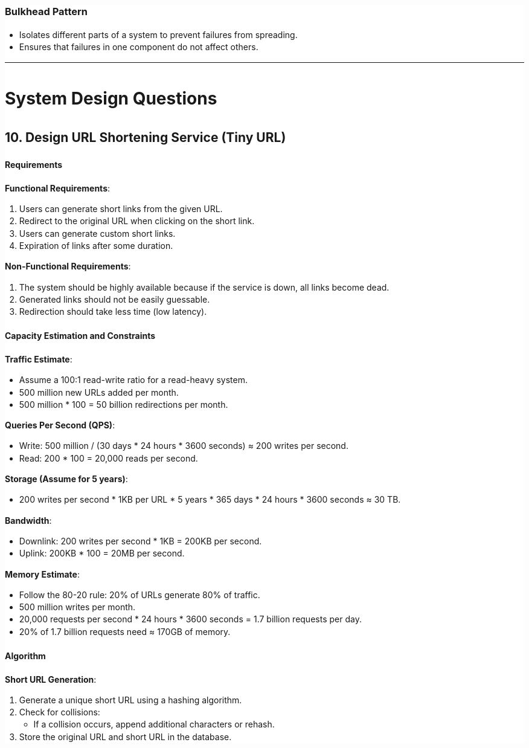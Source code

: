 ### Bulkhead Pattern
- Isolates different parts of a system to prevent failures from spreading.
- Ensures that failures in one component do not affect others.

---------
# System Design Questions

## 10. Design URL Shortening Service (Tiny URL)

#### Requirements

**Functional Requirements**:
1. Users can generate short links from the given URL.
2. Redirect to the original URL when clicking on the short link.
3. Users can generate custom short links.
4. Expiration of links after some duration.

**Non-Functional Requirements**:
1. The system should be highly available because if the service is down, all links become dead.
2. Generated links should not be easily guessable.
3. Redirection should take less time (low latency).

#### Capacity Estimation and Constraints

**Traffic Estimate**:
- Assume a 100:1 read-write ratio for a read-heavy system.
- 500 million new URLs added per month.
- 500 million * 100 = 50 billion redirections per month.

**Queries Per Second (QPS)**:
- Write: 500 million / (30 days * 24 hours * 3600 seconds) ≈ 200 writes per second.
- Read: 200 * 100 = 20,000 reads per second.

**Storage (Assume for 5 years)**:
- 200 writes per second * 1KB per URL * 5 years * 365 days * 24 hours * 3600 seconds ≈ 30 TB.

**Bandwidth**:
- Downlink: 200 writes per second * 1KB = 200KB per second.
- Uplink: 200KB * 100 = 20MB per second.

**Memory Estimate**:
- Follow the 80-20 rule: 20% of URLs generate 80% of traffic.
- 500 million writes per month.
- 20,000 requests per second * 24 hours * 3600 seconds = 1.7 billion requests per day.
- 20% of 1.7 billion requests need ≈ 170GB of memory.

#### Algorithm

**Short URL Generation**:
1. Generate a unique short URL using a hashing algorithm.
2. Check for collisions:
   - If a collision occurs, append additional characters or rehash.
3. Store the original URL and short URL in the database.
